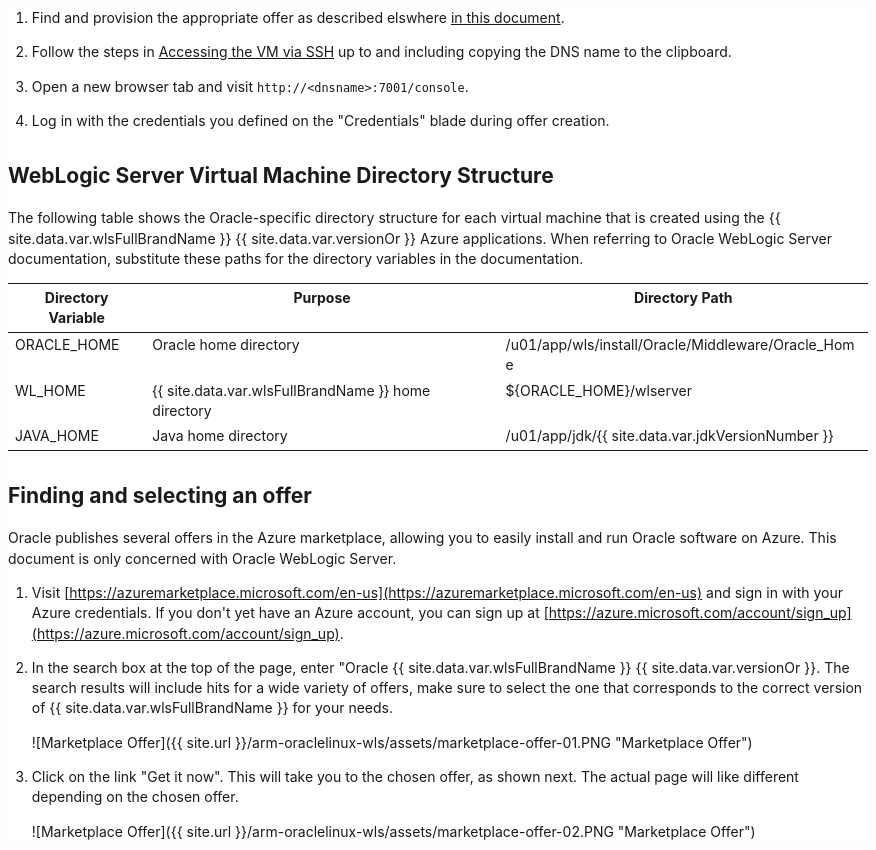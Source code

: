 1. Find and provision the appropriate offer as described elswhere [in
   this document](#finding-and-selecting-an-offer).

2. Follow the steps in [Accessing the VM via
   SSH](#accessing-the-vms-via-ssh) up to and including copying the DNS
   name to the clipboard.
   
3. Open a new browser tab and visit `http://<dnsname>:7001/console`.

4. Log in with the credentials you defined on the "Credentials" blade
during offer creation.

## WebLogic Server Virtual Machine Directory Structure

The following table shows the Oracle-specific directory structure for
each virtual machine that is created using the {{
site.data.var.wlsFullBrandName }} {{ site.data.var.versionOr }} Azure
applications. When referring to Oracle WebLogic Server documentation,
substitute these paths for the directory variables in the documentation.

| Directory Variable | Purpose | Directory Path |
|--------------------|---------|----------------|
| ORACLE_HOME        | Oracle home directory | /u01/app/wls/install/Oracle/Middleware/Oracle_Home |
| WL_HOME            | {{ site.data.var.wlsFullBrandName }} home directory | ${ORACLE_HOME}/wlserver |
| JAVA_HOME          | Java home directory | /u01/app/jdk/{{ site.data.var.jdkVersionNumber }} |

## Finding and selecting an offer

Oracle publishes several offers in the Azure marketplace, allowing you
to easily install and run Oracle software on Azure.  This document is
only concerned with Oracle WebLogic Server.

1. Visit
   [https://azuremarketplace.microsoft.com/en-us](https://azuremarketplace.microsoft.com/en-us)
   and sign in with your Azure credentials.  If you don't yet have an
   Azure account, you can sign up at
   [https://azure.microsoft.com/account/sign_up](https://azure.microsoft.com/account/sign_up).
   
2. In the search box at the top of the page, enter "Oracle {{
   site.data.var.wlsFullBrandName }} {{ site.data.var.versionOr }}.  The
   search results will include hits for a wide variety of offers, make
   sure to select the one that corresponds to the correct version of {{
   site.data.var.wlsFullBrandName }} for your needs.

   ![Marketplace Offer]({{ site.url }}/arm-oraclelinux-wls/assets/marketplace-offer-01.PNG "Marketplace Offer")

3. Click on the link "Get it now".  This will take you to the chosen offer,
   as shown next.  The actual page will like different depending on the
   chosen offer.

   ![Marketplace Offer]({{ site.url }}/arm-oraclelinux-wls/assets/marketplace-offer-02.PNG "Marketplace Offer")
